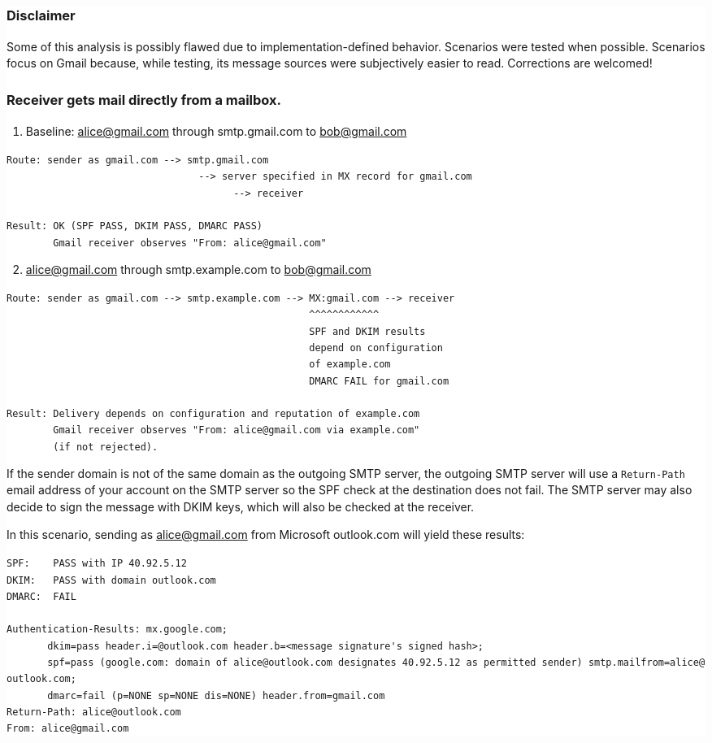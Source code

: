 ### Disclaimer

Some of this analysis is possibly flawed due to implementation-defined behavior.
Scenarios were tested when possible. Scenarios focus on Gmail because, while
testing, its message sources were subjectively easier to read. Corrections are
welcomed!


### Receiver gets mail directly from a mailbox.

1. Baseline: alice@gmail.com through smtp.gmail.com to bob@gmail.com
```
Route: sender as gmail.com --> smtp.gmail.com
                                 --> server specified in MX record for gmail.com
                                       --> receiver

Result: OK (SPF PASS, DKIM PASS, DMARC PASS)
        Gmail receiver observes "From: alice@gmail.com"
```


2. alice@gmail.com through smtp.example.com to bob@gmail.com
```
Route: sender as gmail.com --> smtp.example.com --> MX:gmail.com --> receiver
                                                    ^^^^^^^^^^^^
                                                    SPF and DKIM results
                                                    depend on configuration
                                                    of example.com
                                                    DMARC FAIL for gmail.com

Result: Delivery depends on configuration and reputation of example.com
        Gmail receiver observes "From: alice@gmail.com via example.com"
        (if not rejected).
```
If the sender domain is not of the same domain as the outgoing SMTP server, the
outgoing SMTP server will use a `Return-Path` email address of your account on
the SMTP server so the SPF check at the destination does not fail. The SMTP
server may also decide to sign the message with DKIM keys, which will also be
checked at the receiver.

In this scenario, sending as alice@gmail.com from Microsoft outlook.com will
yield these results:
```
SPF:    PASS with IP 40.92.5.12
DKIM:   PASS with domain outlook.com
DMARC:  FAIL

Authentication-Results: mx.google.com;
       dkim=pass header.i=@outlook.com header.b=<message signature's signed hash>;
       spf=pass (google.com: domain of alice@outlook.com designates 40.92.5.12 as permitted sender) smtp.mailfrom=alice@outlook.com;
       dmarc=fail (p=NONE sp=NONE dis=NONE) header.from=gmail.com
Return-Path: alice@outlook.com
From: alice@gmail.com
```
